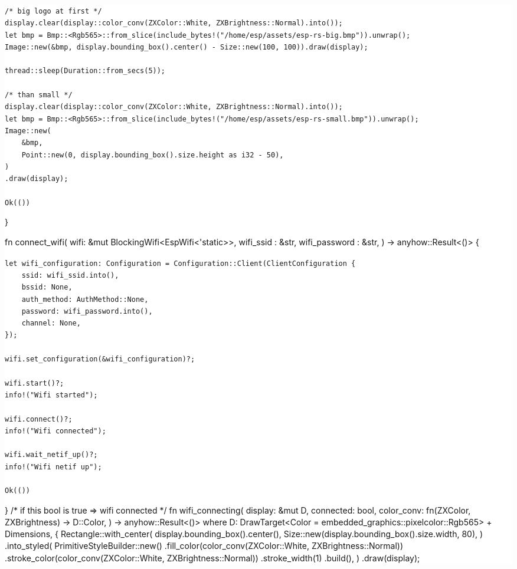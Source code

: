     /* big logo at first */
    display.clear(display::color_conv(ZXColor::White, ZXBrightness::Normal).into());
    let bmp = Bmp::<Rgb565>::from_slice(include_bytes!("/home/esp/assets/esp-rs-big.bmp")).unwrap();
    Image::new(&bmp, display.bounding_box().center() - Size::new(100, 100)).draw(display);

    thread::sleep(Duration::from_secs(5));

    /* than small */
    display.clear(display::color_conv(ZXColor::White, ZXBrightness::Normal).into());
    let bmp = Bmp::<Rgb565>::from_slice(include_bytes!("/home/esp/assets/esp-rs-small.bmp")).unwrap();
    Image::new(
        &bmp,
        Point::new(0, display.bounding_box().size.height as i32 - 50),
    )
    .draw(display);

    Ok(())
}

fn connect_wifi(
    wifi: &mut BlockingWifi<EspWifi<'static>>,
    wifi_ssid : &str, 
    wifi_password : &str, 
) -> anyhow::Result<()> {

    let wifi_configuration: Configuration = Configuration::Client(ClientConfiguration {
        ssid: wifi_ssid.into(),
        bssid: None,
        auth_method: AuthMethod::None,
        password: wifi_password.into(),
        channel: None,
    });

    wifi.set_configuration(&wifi_configuration)?;

    wifi.start()?;
    info!("Wifi started");

    wifi.connect()?;
    info!("Wifi connected");

    wifi.wait_netif_up()?;
    info!("Wifi netif up");

    Ok(())
}
/* if this bool is true => wifi connected */
fn wifi_connecting<D>(
    display: &mut D,
    connected: bool,
    color_conv: fn(ZXColor, ZXBrightness) -> D::Color,
) -> anyhow::Result<()>
where
    D: DrawTarget<Color = embedded_graphics::pixelcolor::Rgb565>  + Dimensions,
{
    Rectangle::with_center(
        display.bounding_box().center(),
        Size::new(display.bounding_box().size.width, 80),
    )
    .into_styled(
        PrimitiveStyleBuilder::new()
            .fill_color(color_conv(ZXColor::White, ZXBrightness::Normal))
            .stroke_color(color_conv(ZXColor::White, ZXBrightness::Normal))
            .stroke_width(1)
            .build(),
    )
    .draw(display);
